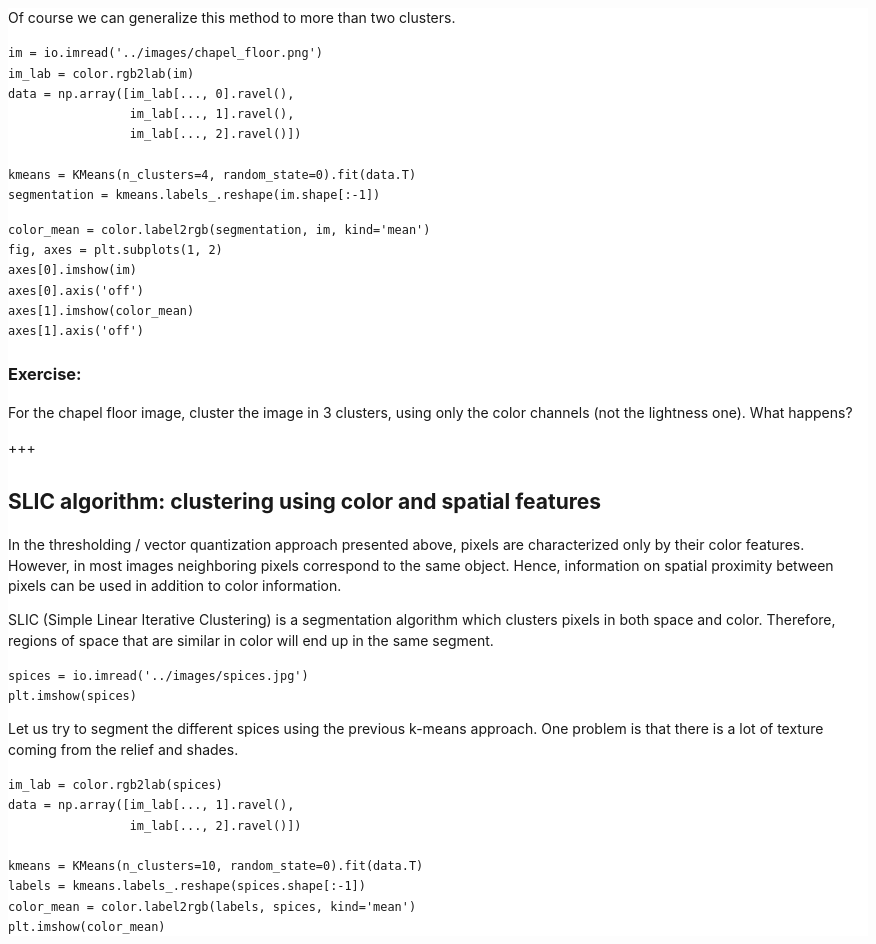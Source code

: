 Of course we can generalize this method to more than two clusters.

```{code-cell} python
im = io.imread('../images/chapel_floor.png')
im_lab = color.rgb2lab(im)
data = np.array([im_lab[..., 0].ravel(),
                 im_lab[..., 1].ravel(),
                 im_lab[..., 2].ravel()])

kmeans = KMeans(n_clusters=4, random_state=0).fit(data.T)
segmentation = kmeans.labels_.reshape(im.shape[:-1])
```

```{code-cell} python
color_mean = color.label2rgb(segmentation, im, kind='mean')
fig, axes = plt.subplots(1, 2)
axes[0].imshow(im)
axes[0].axis('off')
axes[1].imshow(color_mean)
axes[1].axis('off')
```

### Exercise:

For the chapel floor image, cluster the image in 3 clusters, using only the color channels (not the lightness one). What happens?

+++

## SLIC algorithm: clustering using color and spatial features

In the thresholding / vector quantization approach presented above, pixels are characterized only by their color features. However, in most images neighboring pixels correspond to the same object. Hence, information on spatial proximity between pixels can be used in addition to color information.

SLIC (Simple Linear Iterative Clustering) is a segmentation algorithm which clusters pixels in both space and color. Therefore, regions of space that are similar in color will end up in the same segment.

```{code-cell} python
spices = io.imread('../images/spices.jpg')
plt.imshow(spices)
```

Let us try to segment the different spices using the previous k-means approach. One problem is that there is a lot of texture coming from the relief and shades.

```{code-cell} python
im_lab = color.rgb2lab(spices)
data = np.array([im_lab[..., 1].ravel(),
                 im_lab[..., 2].ravel()])

kmeans = KMeans(n_clusters=10, random_state=0).fit(data.T)
labels = kmeans.labels_.reshape(spices.shape[:-1])
color_mean = color.label2rgb(labels, spices, kind='mean')
plt.imshow(color_mean)
```
